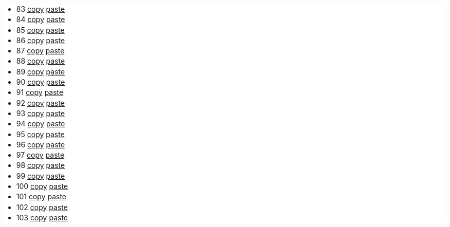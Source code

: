 * 83 [copy](https://raw.githubusercontent.com/benwbrum/Alcedo/master/FTP/thompson/v1/083.txt) [paste](https://fromthepage.lib.utexas.edu/benwbrum/latam-digital-edition-and-gazetteer/alcedo-thompson-1/transcribe/8766/8848)
* 84 [copy](https://raw.githubusercontent.com/benwbrum/Alcedo/master/FTP/thompson/v1/084.txt) [paste](https://fromthepage.lib.utexas.edu/benwbrum/latam-digital-edition-and-gazetteer/alcedo-thompson-1/transcribe/8766/8849)
* 85 [copy](https://raw.githubusercontent.com/benwbrum/Alcedo/master/FTP/thompson/v1/085.txt) [paste](https://fromthepage.lib.utexas.edu/benwbrum/latam-digital-edition-and-gazetteer/alcedo-thompson-1/transcribe/8766/8850)
* 86 [copy](https://raw.githubusercontent.com/benwbrum/Alcedo/master/FTP/thompson/v1/086.txt) [paste](https://fromthepage.lib.utexas.edu/benwbrum/latam-digital-edition-and-gazetteer/alcedo-thompson-1/transcribe/8766/8851)
* 87 [copy](https://raw.githubusercontent.com/benwbrum/Alcedo/master/FTP/thompson/v1/087.txt) [paste](https://fromthepage.lib.utexas.edu/benwbrum/latam-digital-edition-and-gazetteer/alcedo-thompson-1/transcribe/8766/8852)
* 88 [copy](https://raw.githubusercontent.com/benwbrum/Alcedo/master/FTP/thompson/v1/088.txt) [paste](https://fromthepage.lib.utexas.edu/benwbrum/latam-digital-edition-and-gazetteer/alcedo-thompson-1/transcribe/8766/8853)
* 89 [copy](https://raw.githubusercontent.com/benwbrum/Alcedo/master/FTP/thompson/v1/089.txt) [paste](https://fromthepage.lib.utexas.edu/benwbrum/latam-digital-edition-and-gazetteer/alcedo-thompson-1/transcribe/8766/8854)
* 90 [copy](https://raw.githubusercontent.com/benwbrum/Alcedo/master/FTP/thompson/v1/090.txt) [paste](https://fromthepage.lib.utexas.edu/benwbrum/latam-digital-edition-and-gazetteer/alcedo-thompson-1/transcribe/8766/8855)
* 91 [copy](https://raw.githubusercontent.com/benwbrum/Alcedo/master/FTP/thompson/v1/091.txt) [paste](https://fromthepage.lib.utexas.edu/benwbrum/latam-digital-edition-and-gazetteer/alcedo-thompson-1/transcribe/8766/8856)
* 92 [copy](https://raw.githubusercontent.com/benwbrum/Alcedo/master/FTP/thompson/v1/092.txt) [paste](https://fromthepage.lib.utexas.edu/benwbrum/latam-digital-edition-and-gazetteer/alcedo-thompson-1/transcribe/8766/8857)
* 93 [copy](https://raw.githubusercontent.com/benwbrum/Alcedo/master/FTP/thompson/v1/093.txt) [paste](https://fromthepage.lib.utexas.edu/benwbrum/latam-digital-edition-and-gazetteer/alcedo-thompson-1/transcribe/8766/8858)
* 94 [copy](https://raw.githubusercontent.com/benwbrum/Alcedo/master/FTP/thompson/v1/094.txt) [paste](https://fromthepage.lib.utexas.edu/benwbrum/latam-digital-edition-and-gazetteer/alcedo-thompson-1/transcribe/8766/8859)
* 95 [copy](https://raw.githubusercontent.com/benwbrum/Alcedo/master/FTP/thompson/v1/095.txt) [paste](https://fromthepage.lib.utexas.edu/benwbrum/latam-digital-edition-and-gazetteer/alcedo-thompson-1/transcribe/8766/8860)
* 96 [copy](https://raw.githubusercontent.com/benwbrum/Alcedo/master/FTP/thompson/v1/096.txt) [paste](https://fromthepage.lib.utexas.edu/benwbrum/latam-digital-edition-and-gazetteer/alcedo-thompson-1/transcribe/8766/8861)
* 97 [copy](https://raw.githubusercontent.com/benwbrum/Alcedo/master/FTP/thompson/v1/097.txt) [paste](https://fromthepage.lib.utexas.edu/benwbrum/latam-digital-edition-and-gazetteer/alcedo-thompson-1/transcribe/8766/8862)
* 98 [copy](https://raw.githubusercontent.com/benwbrum/Alcedo/master/FTP/thompson/v1/098.txt) [paste](https://fromthepage.lib.utexas.edu/benwbrum/latam-digital-edition-and-gazetteer/alcedo-thompson-1/transcribe/8766/8863)
* 99 [copy](https://raw.githubusercontent.com/benwbrum/Alcedo/master/FTP/thompson/v1/099.txt) [paste](https://fromthepage.lib.utexas.edu/benwbrum/latam-digital-edition-and-gazetteer/alcedo-thompson-1/transcribe/8766/8864)
* 100 [copy](https://raw.githubusercontent.com/benwbrum/Alcedo/master/FTP/thompson/v1/100.txt) [paste](https://fromthepage.lib.utexas.edu/benwbrum/latam-digital-edition-and-gazetteer/alcedo-thompson-1/transcribe/8766/8865)
* 101 [copy](https://raw.githubusercontent.com/benwbrum/Alcedo/master/FTP/thompson/v1/101.txt) [paste](https://fromthepage.lib.utexas.edu/benwbrum/latam-digital-edition-and-gazetteer/alcedo-thompson-1/transcribe/8766/8866)
* 102 [copy](https://raw.githubusercontent.com/benwbrum/Alcedo/master/FTP/thompson/v1/102.txt) [paste](https://fromthepage.lib.utexas.edu/benwbrum/latam-digital-edition-and-gazetteer/alcedo-thompson-1/transcribe/8766/8867)
* 103 [copy](https://raw.githubusercontent.com/benwbrum/Alcedo/master/FTP/thompson/v1/103.txt) [paste](https://fromthepage.lib.utexas.edu/benwbrum/latam-digital-edition-and-gazetteer/alcedo-thompson-1/transcribe/8766/8868)